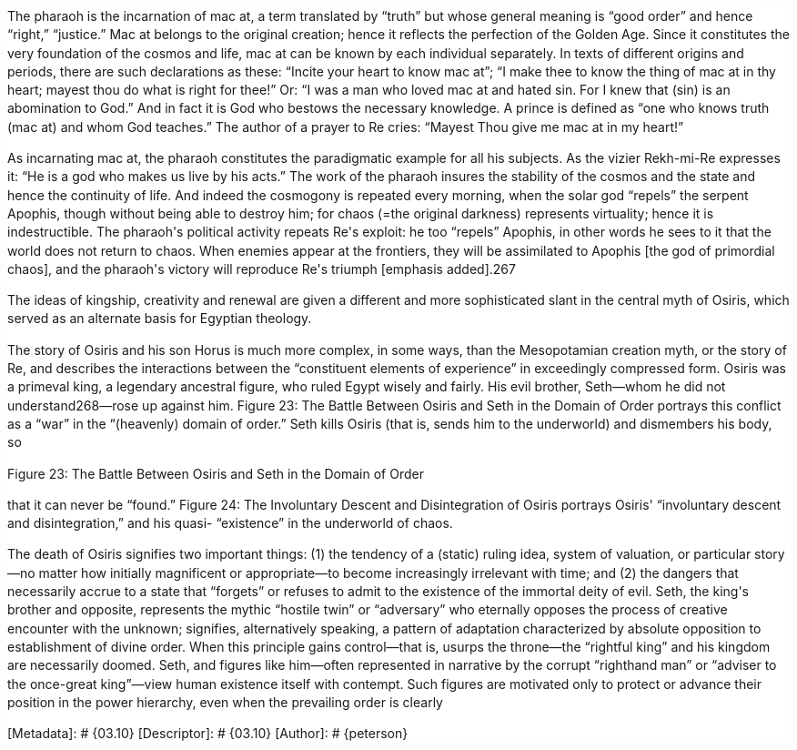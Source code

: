 The pharaoh is the incarnation of mac at, a term translated by “truth” but
whose general meaning is “good order” and hence “right,” “justice.” Mac at
belongs to the original creation; hence it reflects the perfection of the
Golden Age. Since it constitutes the very foundation of the cosmos and life,
mac at can be known by each individual separately. In texts of different
origins and periods, there are such declarations as these: “Incite your heart
to know mac at”; “I make thee to know the thing of mac at in thy heart; mayest
thou do what is right for thee!” Or: “I was a man who loved mac at and hated
sin. For I knew that (sin) is an abomination to God.” And in fact it is God who
bestows the necessary knowledge. A prince is defined as “one who knows truth
(mac at) and whom God teaches.” The author of a prayer to Re cries: “Mayest
Thou give me mac at in my heart!”

As incarnating mac at, the pharaoh constitutes the paradigmatic example for all
his subjects. As the vizier Rekh-mi-Re expresses it: “He is a god who makes us
live by his acts.” The work of the pharaoh insures the stability of the cosmos
and the state and hence the continuity of life. And indeed the cosmogony is
repeated every morning, when the solar god “repels” the serpent Apophis, though
without being able to destroy him; for chaos (=the original darkness)
represents virtuality; hence it is indestructible. The pharaoh's political
activity repeats Re's exploit: he too “repels” Apophis, in other words he sees
to it that the world does not return to chaos. When enemies appear at the
frontiers, they will be assimilated to Apophis [the god of primordial chaos],
and the pharaoh's victory will reproduce Re's triumph [emphasis added].267



The ideas of kingship, creativity and renewal are given a different and more
sophisticated slant in the central myth of Osiris, which served as an alternate
basis for Egyptian theology.

The story of Osiris and his son Horus is much more complex, in some ways, than
the Mesopotamian creation myth, or the story of Re, and describes the
interactions between the “constituent elements of experience” in exceedingly
compressed form. Osiris was a primeval king, a legendary ancestral figure, who
ruled Egypt wisely and fairly. His evil brother, Seth—whom he did not
understand268—rose up against him. Figure 23: The Battle Between Osiris and
Seth in the Domain of Order portrays this conflict as a “war” in the
“(heavenly) domain of order.” Seth kills Osiris (that is, sends him to the
underworld) and dismembers his body, so

Figure 23: The Battle Between Osiris and Seth in the Domain of Order





that it can never be “found.” Figure 24: The Involuntary Descent and
Disintegration of Osiris portrays Osiris' “involuntary descent and
disintegration,” and his quasi- “existence” in the underworld of chaos.

The death of Osiris signifies two important things: (1) the tendency of a
(static) ruling idea, system of valuation, or particular story—no matter how
initially magnificent or appropriate—to become increasingly irrelevant with
time; and (2) the dangers that necessarily accrue to a state that “forgets” or
refuses to admit to the existence of the immortal deity of evil. Seth, the
king's brother and opposite, represents the mythic “hostile twin” or
“adversary” who eternally opposes the process of creative encounter with the
unknown; signifies, alternatively speaking, a pattern of adaptation
characterized by absolute opposition to establishment of divine order. When
this principle gains control—that is, usurps the throne—the “rightful king” and
his kingdom are necessarily doomed. Seth, and figures like him—often
represented in narrative by the corrupt “righthand man” or “adviser to the
once-great king”—view human existence itself with contempt. Such figures are
motivated only to protect or advance their position in the power hierarchy,
even when the prevailing order is clearly


[Metadata]: # {03.10}
[Descriptor]: # {03.10}
[Author]: # {peterson}